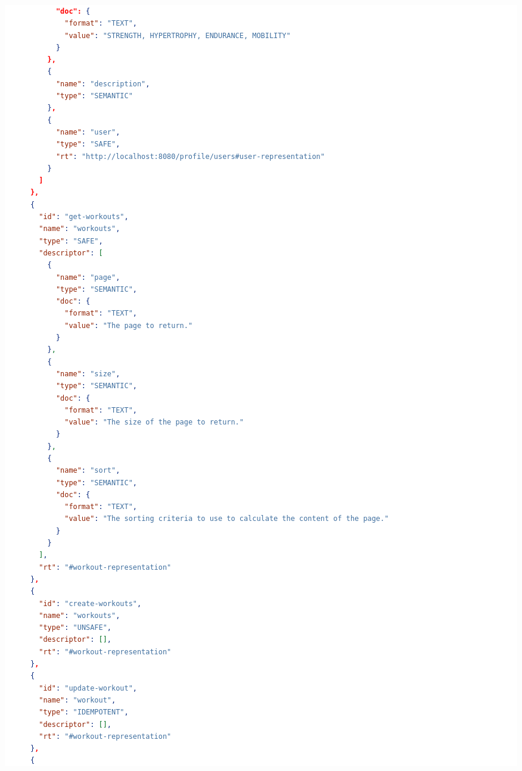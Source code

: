 ```json
            "doc": {
              "format": "TEXT",
              "value": "STRENGTH, HYPERTROPHY, ENDURANCE, MOBILITY"
            }
          },
          {
            "name": "description",
            "type": "SEMANTIC"
          },
          {
            "name": "user",
            "type": "SAFE",
            "rt": "http://localhost:8080/profile/users#user-representation"
          }
        ]
      },
      {
        "id": "get-workouts",
        "name": "workouts",
        "type": "SAFE",
        "descriptor": [
          {
            "name": "page",
            "type": "SEMANTIC",
            "doc": {
              "format": "TEXT",
              "value": "The page to return."
            }
          },
          {
            "name": "size",
            "type": "SEMANTIC",
            "doc": {
              "format": "TEXT",
              "value": "The size of the page to return."
            }
          },
          {
            "name": "sort",
            "type": "SEMANTIC",
            "doc": {
              "format": "TEXT",
              "value": "The sorting criteria to use to calculate the content of the page."
            }
          }
        ],
        "rt": "#workout-representation"
      },
      {
        "id": "create-workouts",
        "name": "workouts",
        "type": "UNSAFE",
        "descriptor": [],
        "rt": "#workout-representation"
      },
      {
        "id": "update-workout",
        "name": "workout",
        "type": "IDEMPOTENT",
        "descriptor": [],
        "rt": "#workout-representation"
      },
      {
```